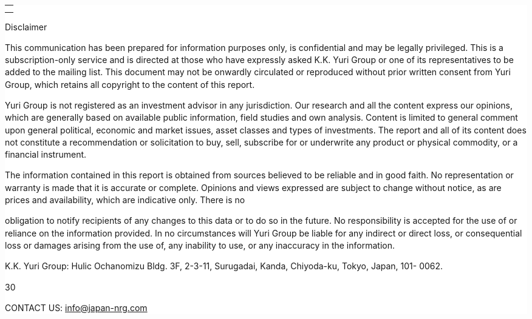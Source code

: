|  |
| --- |
|  |
|  |

Disclaimer

This communication has been prepared for information purposes only, is confidential and may be legally
privileged. This is a subscription-only service and is directed at those who have expressly asked K.K. Yuri
Group or one of its representatives to be added to the mailing list. This document may not be onwardly
circulated or reproduced without prior written consent from Yuri Group, which retains all copyright to the
content of this report.

Yuri Group is not registered as an investment advisor in any jurisdiction. Our research and all the content
express our opinions, which are generally based on available public information, field studies and own
analysis. Content is limited to general comment upon general political, economic and market issues, asset
classes and types of investments. The report and all of its content does not constitute a recommendation or
solicitation to buy, sell, subscribe for or underwrite any product or physical commodity, or a financial
instrument.

The information contained in this report is obtained from sources believed to be reliable and in good faith.
No representation or warranty is made that it is accurate or complete. Opinions and views expressed are
subject to change without notice, as are prices and availability, which are indicative only. There is no

obligation to notify recipients of any changes to this data or to do so in the future. No responsibility is
accepted for the use of or reliance on the information provided. In no circumstances will Yuri Group be
liable for any indirect or direct loss, or consequential loss or damages arising from the use of, any inability
to use, or any inaccuracy in the information.

K.K. Yuri Group: Hulic Ochanomizu Bldg. 3F, 2-3-11, Surugadai, Kanda, Chiyoda-ku, Tokyo, Japan, 101-
0062.


























30



CONTACT  US: info@japan-nrg.com